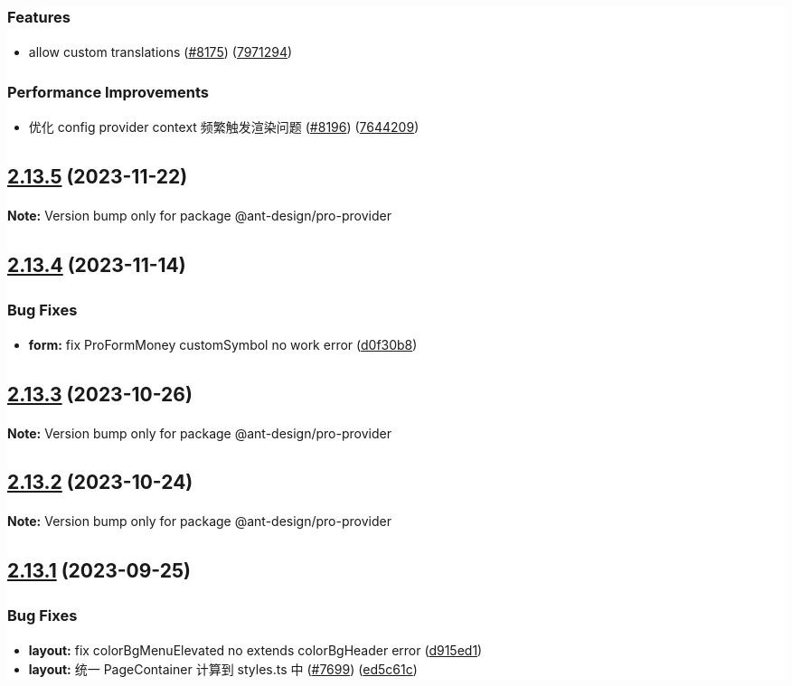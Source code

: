 ### Features

- allow custom translations ([#8175](https://github.com/ant-design/pro-components/issues/8175)) ([7971294](https://github.com/ant-design/pro-components/commit/797129468d1813bafd44ecc1924ca1f9a3ca6950))

### Performance Improvements

- 优化 config provider context 频繁触发渲染问题 ([#8196](https://github.com/ant-design/pro-components/issues/8196)) ([7644209](https://github.com/ant-design/pro-components/commit/764420929d21d333bf35bd60e4709237cec1ed52))

## [2.13.5](https://github.com/ant-design/pro-components/compare/@ant-design/pro-provider@2.13.4...@ant-design/pro-provider@2.13.5) (2023-11-22)

**Note:** Version bump only for package @ant-design/pro-provider

## [2.13.4](https://github.com/ant-design/pro-components/compare/@ant-design/pro-provider@2.13.3...@ant-design/pro-provider@2.13.4) (2023-11-14)

### Bug Fixes

- **form:** fix ProFormMoney customSymbol no work error ([d0f30b8](https://github.com/ant-design/pro-components/commit/d0f30b8b9b7354798ac5b9271b88dad772f56f36))

## [2.13.3](https://github.com/ant-design/pro-components/compare/@ant-design/pro-provider@2.13.2...@ant-design/pro-provider@2.13.3) (2023-10-26)

**Note:** Version bump only for package @ant-design/pro-provider

## [2.13.2](https://github.com/ant-design/pro-components/compare/@ant-design/pro-provider@2.13.1...@ant-design/pro-provider@2.13.2) (2023-10-24)

**Note:** Version bump only for package @ant-design/pro-provider

## [2.13.1](https://github.com/ant-design/pro-components/compare/@ant-design/pro-provider@2.13.0...@ant-design/pro-provider@2.13.1) (2023-09-25)

### Bug Fixes

- **layout:** fix colorBgMenuElevated no extends colorBgHeader error ([d915ed1](https://github.com/ant-design/pro-components/commit/d915ed1c3a0e0f049e7e35968b393f687de647e6))
- **layout:** 统一 PageContainer 计算到 styles.ts 中 ([#7699](https://github.com/ant-design/pro-components/issues/7699)) ([ed5c61c](https://github.com/ant-design/pro-components/commit/ed5c61ced2bda9e0f6bab22f3c942792eec682b6))
